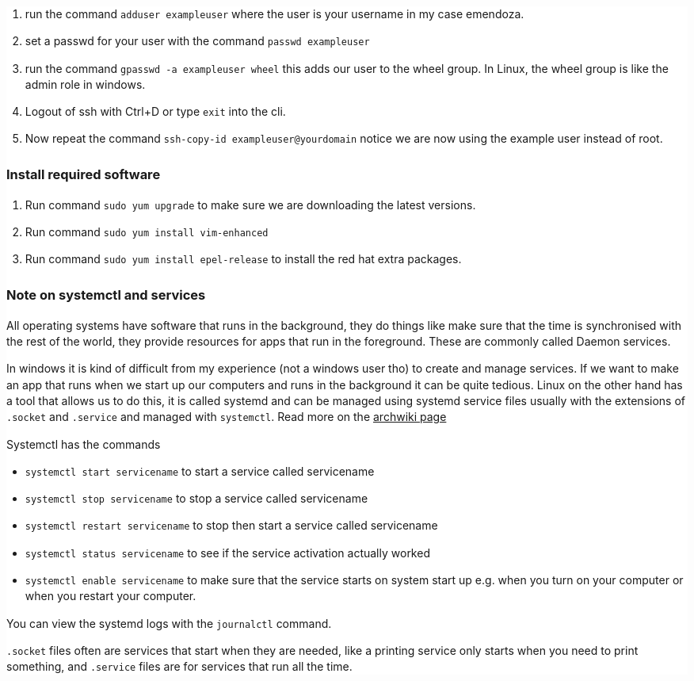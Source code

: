 1. run the command `adduser exampleuser` where the user is your username in my
   case emendoza.

2. set a passwd for your user with the command `passwd exampleuser`

3. run the command `gpasswd -a exampleuser wheel` this adds our user to the
   wheel group. In Linux, the wheel group is like the admin role in windows.

4. Logout of ssh with Ctrl+D or type `exit` into the cli.

5. Now repeat the command `ssh-copy-id exampleuser@yourdomain` notice we are now
   using the example user instead of root.

### Install required software

1. Run command `sudo yum upgrade` to make sure we are downloading the latest
   versions.

2. Run command `sudo yum install vim-enhanced`

3. Run command `sudo yum install epel-release` to install the red hat extra
   packages.

### Note on systemctl and services

All operating systems have software that runs in the background, they do things
like make sure that the time is synchronised with the rest of the world, they
provide resources for apps that run in the foreground. These are commonly called
Daemon services.

In windows it is kind of difficult from my experience (not a windows user tho)
to create and manage services. If we want to make an app that runs when we start
up our computers and runs in the background it can be quite tedious. Linux on
the other hand has a tool that allows us to do this, it is called systemd and
can be managed using systemd service files usually with the extensions of
`.socket` and `.service` and managed with `systemctl`. Read more on the
[archwiki page](https://wiki.archlinux.org/index.php/systemd) 

Systemctl has the commands

- `systemctl start servicename` to start a service called servicename

- `systemctl stop servicename` to stop a service called servicename

- `systemctl restart servicename` to stop then start a service called
  servicename

- `systemctl status servicename` to see if the service activation actually
  worked

- `systemctl enable servicename` to make sure that the service starts on system
  start up e.g. when you turn on your computer or when you restart your
  computer.

You can view the systemd logs with the `journalctl` command.

`.socket` files often are services that start when they are needed, like a printing service only starts when you need to
print something, and `.service` files are for services that run all the time.
